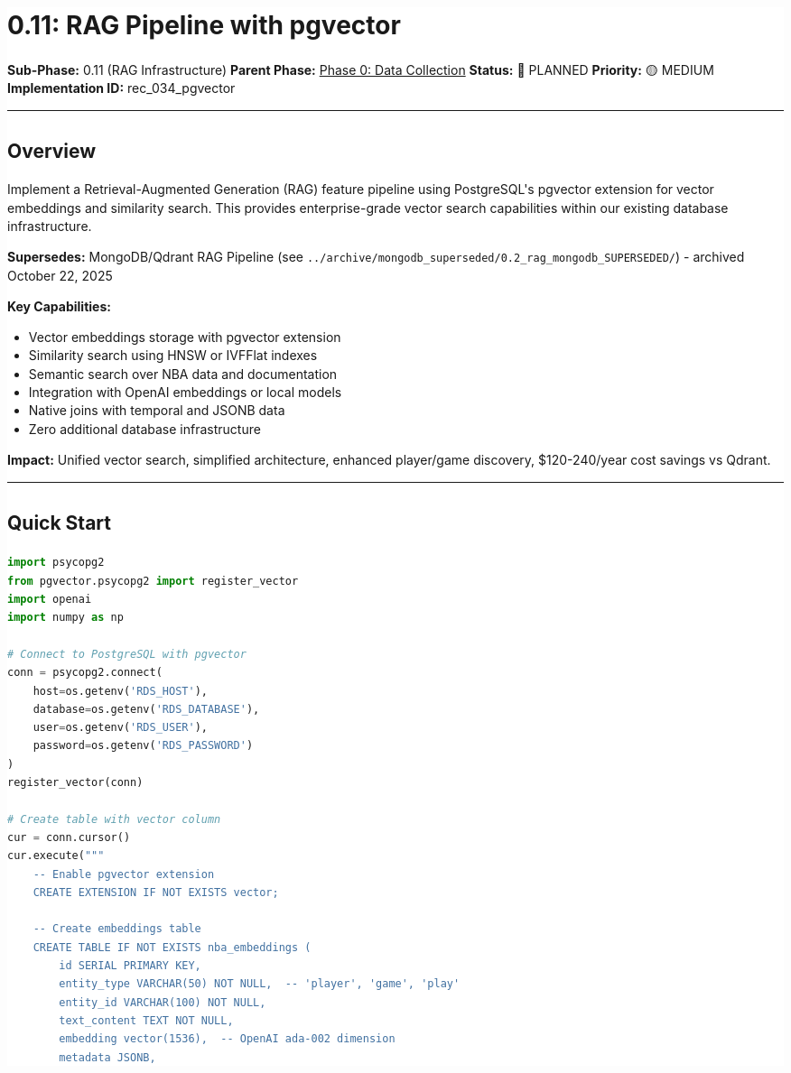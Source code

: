 # 0.11: RAG Pipeline with pgvector

**Sub-Phase:** 0.11 (RAG Infrastructure)
**Parent Phase:** [Phase 0: Data Collection](../PHASE_0_INDEX.md)
**Status:** 🔵 PLANNED
**Priority:** 🟡 MEDIUM
**Implementation ID:** rec_034_pgvector

---

## Overview

Implement a Retrieval-Augmented Generation (RAG) feature pipeline using PostgreSQL's pgvector extension for vector embeddings and similarity search. This provides enterprise-grade vector search capabilities within our existing database infrastructure.

**Supersedes:** MongoDB/Qdrant RAG Pipeline (see `../archive/mongodb_superseded/0.2_rag_mongodb_SUPERSEDED/`) - archived October 22, 2025

**Key Capabilities:**
- Vector embeddings storage with pgvector extension
- Similarity search using HNSW or IVFFlat indexes
- Semantic search over NBA data and documentation
- Integration with OpenAI embeddings or local models
- Native joins with temporal and JSONB data
- Zero additional database infrastructure

**Impact:**
Unified vector search, simplified architecture, enhanced player/game discovery, $120-240/year cost savings vs Qdrant.

---

## Quick Start

```python
import psycopg2
from pgvector.psycopg2 import register_vector
import openai
import numpy as np

# Connect to PostgreSQL with pgvector
conn = psycopg2.connect(
    host=os.getenv('RDS_HOST'),
    database=os.getenv('RDS_DATABASE'),
    user=os.getenv('RDS_USER'),
    password=os.getenv('RDS_PASSWORD')
)
register_vector(conn)

# Create table with vector column
cur = conn.cursor()
cur.execute("""
    -- Enable pgvector extension
    CREATE EXTENSION IF NOT EXISTS vector;

    -- Create embeddings table
    CREATE TABLE IF NOT EXISTS nba_embeddings (
        id SERIAL PRIMARY KEY,
        entity_type VARCHAR(50) NOT NULL,  -- 'player', 'game', 'play'
        entity_id VARCHAR(100) NOT NULL,
        text_content TEXT NOT NULL,
        embedding vector(1536),  -- OpenAI ada-002 dimension
        metadata JSONB,
```